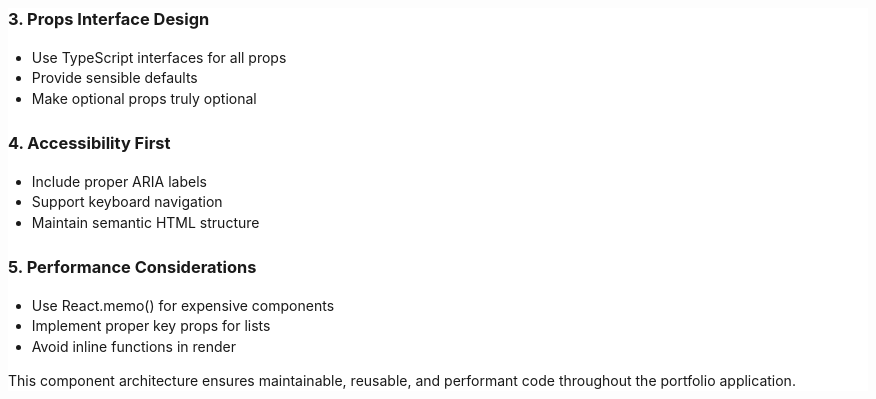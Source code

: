 ### 3. Props Interface Design
- Use TypeScript interfaces for all props
- Provide sensible defaults
- Make optional props truly optional

### 4. Accessibility First
- Include proper ARIA labels
- Support keyboard navigation
- Maintain semantic HTML structure

### 5. Performance Considerations
- Use React.memo() for expensive components
- Implement proper key props for lists
- Avoid inline functions in render

This component architecture ensures maintainable, reusable, and performant code throughout the portfolio application.